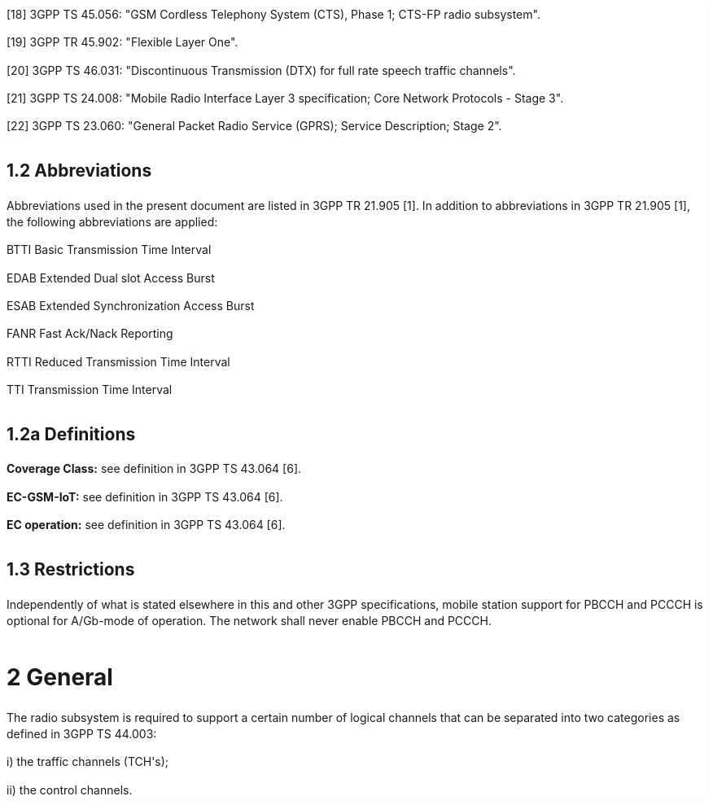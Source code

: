 \[18\] 3GPP TS 45.056: \"GSM Cordless Telephony System (CTS), Phase 1;
CTS-FP radio subsystem\".

\[19\] 3GPP TR 45.902: \"Flexible Layer One\".

\[20\] 3GPP TS 46.031: \"Discontinuous Transmission (DTX) for full rate
speech traffic channels\".

\[21\] 3GPP TS 24.008: \"Mobile Radio Interface Layer 3 specification;
Core Network Protocols - Stage 3\".

\[22\] 3GPP TS 23.060: \"General Packet Radio Service (GPRS); Service
Description; Stage 2\".

1.2 Abbreviations
-----------------

Abbreviations used in the present document are listed in 3GPP TR 21.905
\[1\]. In addition to abbreviations in 3GPP TR 21.905 \[1\], the
following abbreviations are applied:

BTTI Basic Transmission Time Interval

EDAB Extended Dual slot Access Burst

ESAB Extended Synchronization Access Burst

FANR Fast Ack/Nack Reporting

RTTI Reduced Transmission Time Interval

TTI Transmission Time Interval

1.2a Definitions
----------------

**Coverage Class:** see definition in 3GPP TS 43.064 \[6\].

**EC-GSM-IoT:** see definition in 3GPP TS 43.064 \[6\].

**EC operation:** see definition in 3GPP TS 43.064 \[6\].

1.3 Restrictions
----------------

Independently of what is stated elsewhere in this and other 3GPP
specifications, mobile station support for PBCCH and PCCCH is optional
for A/Gb-mode of operation. The network shall never enable PBCCH and
PCCCH.

2 General
=========

The radio subsystem is required to support a certain number of logical
channels that can be separated into two categories as defined in 3GPP TS
44.003:

i\) the traffic channels (TCH\'s);

ii\) the control channels.

